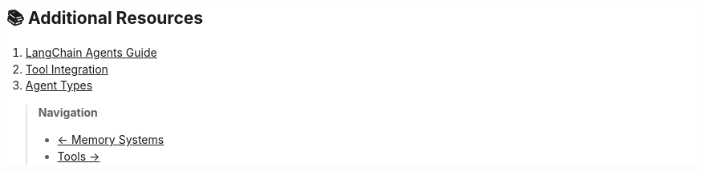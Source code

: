 ## 📚 Additional Resources
1. [LangChain Agents Guide](https://python.langchain.com/docs/modules/agents/)
2. [Tool Integration](https://python.langchain.com/docs/modules/agents/tools/)
3. [Agent Types](https://python.langchain.com/docs/modules/agents/agent_types/)

> **Navigation**
> - [← Memory Systems](34-Python-LangChain-Memory.md)
> - [Tools →](36-Python-LangChain-Tools.md)
